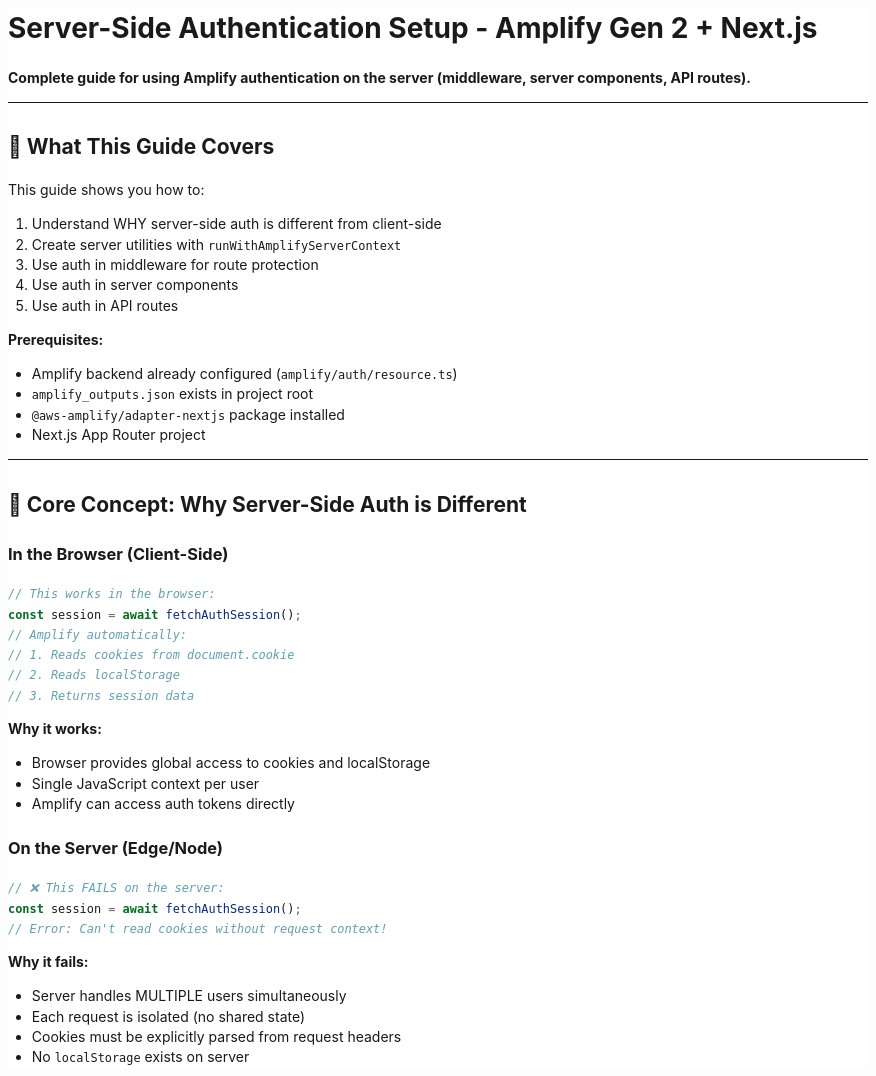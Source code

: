 # Server-Side Authentication Setup - Amplify Gen 2 + Next.js

**Complete guide for using Amplify authentication on the server (middleware, server components, API routes).**

---

## 🎯 What This Guide Covers

This guide shows you how to:
1. Understand WHY server-side auth is different from client-side
2. Create server utilities with `runWithAmplifyServerContext`
3. Use auth in middleware for route protection
4. Use auth in server components
5. Use auth in API routes

**Prerequisites:**
- Amplify backend already configured (`amplify/auth/resource.ts`)
- `amplify_outputs.json` exists in project root
- `@aws-amplify/adapter-nextjs` package installed
- Next.js App Router project

---

## 🧠 Core Concept: Why Server-Side Auth is Different

### In the Browser (Client-Side)

```typescript
// This works in the browser:
const session = await fetchAuthSession();
// Amplify automatically:
// 1. Reads cookies from document.cookie
// 2. Reads localStorage
// 3. Returns session data
```

**Why it works:**
- Browser provides global access to cookies and localStorage
- Single JavaScript context per user
- Amplify can access auth tokens directly

### On the Server (Edge/Node)

```typescript
// ❌ This FAILS on the server:
const session = await fetchAuthSession();
// Error: Can't read cookies without request context!
```

**Why it fails:**
- Server handles MULTIPLE users simultaneously
- Each request is isolated (no shared state)
- Cookies must be explicitly parsed from request headers
- No `localStorage` exists on server
